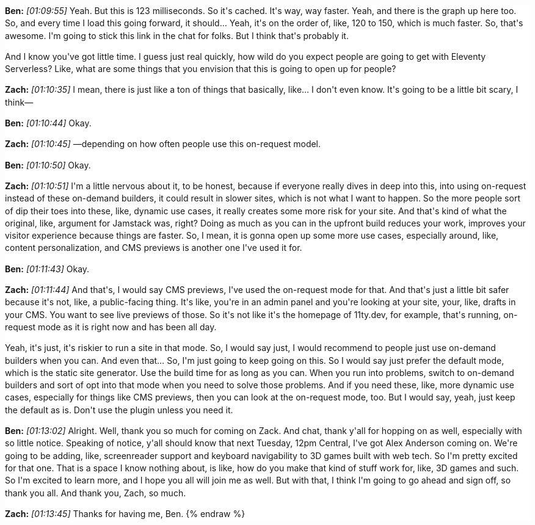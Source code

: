 **Ben:** <i class="timecode">[01:09:55]</i> Yeah. But this is 123 milliseconds. So it's cached. It's way, way faster. Yeah, and there is the graph up here too. So, and every time I load this going forward, it should… Yeah, it's on the order of, like, 120 to 150, which is much faster. So, that's awesome. I'm going to stick this link in the chat for folks. But I think that's probably it.

And I know  you've got little time. I guess just real quickly, how wild do you expect people are going to get with Eleventy Serverless? Like, what are some things that you envision that this is going to open up for people? 

**Zach:** <i class="timecode">[01:10:35]</i> I mean, there is just like a ton of things that basically, like… I don't even know. It's going to be a little bit scary, I think—

**Ben:** <i class="timecode">[01:10:44]</i> Okay.

**Zach:** <i class="timecode">[01:10:45]</i> —depending on how often people use this on-request model.

**Ben:** <i class="timecode">[01:10:50]</i> Okay.

**Zach:** <i class="timecode">[01:10:51]</i> I'm a little nervous about it, to be honest, because if everyone really dives in deep into this, into using on-request instead of these on-demand builders, it could result in slower sites, which is not what I want to happen. So the more people sort of dip their toes into these, like, dynamic use cases, it really creates some more risk for your site. And that's kind of what the original, like, argument for Jamstack was, right? Doing as much as you can in the upfront build reduces your work, improves your visitor experience because things are faster. So, I mean, it is gonna open up some more use cases, especially around, like, content personalization, and CMS previews is another one I've used it for.

**Ben:** <i class="timecode">[01:11:43]</i> Okay.

**Zach:** <i class="timecode">[01:11:44]</i> And that's, I would say CMS previews, I've used the on-request mode for that. And that's just a little bit safer because it's not, like, a public-facing thing. It's like, you're in an admin panel and you're looking at your site, your, like, drafts in your CMS. You want to see live previews of those. So it's not like it's the homepage of 11ty.dev, for example, that's running, on-request mode as it is right now and has been all day.

Yeah, it's just, it's riskier to run a site in that mode. So, I would say just, I would recommend to people just use on-demand builders when you can. And even that… So, I'm just going to keep going on this. So I would say just prefer the default mode, which is the static site generator. Use the build time for as long as you can. When you run into problems, switch to on-demand builders and sort of opt into that mode when you need to solve those problems. And if you need these, like, more dynamic use cases, especially for things like CMS previews, then you can look at the on-request mode, too. But I would say, yeah, just keep the default as is. Don't use the plugin unless you need it. 

**Ben:** <i class="timecode">[01:13:02]</i> Alright. Well, thank you so much for coming on Zack. And chat, thank y'all for hopping on as well, especially with so little notice. Speaking of notice, y'all should know that next Tuesday, 12pm Central, I've got Alex Anderson coming on. We're going to be adding, like, screenreader support and keyboard navigability to 3D games built with web tech. So I'm pretty excited for that one. That is a space I know nothing about, is like, how do you make that kind of stuff work for, like, 3D games and such. So I'm excited to learn more, and I hope you all will join me as well. But with that, I think I'm going to go ahead and sign off, so thank you all. And thank you, Zach, so much.

**Zach:** <i class="timecode">[01:13:45]</i> Thanks for having me, Ben.
{% endraw %}